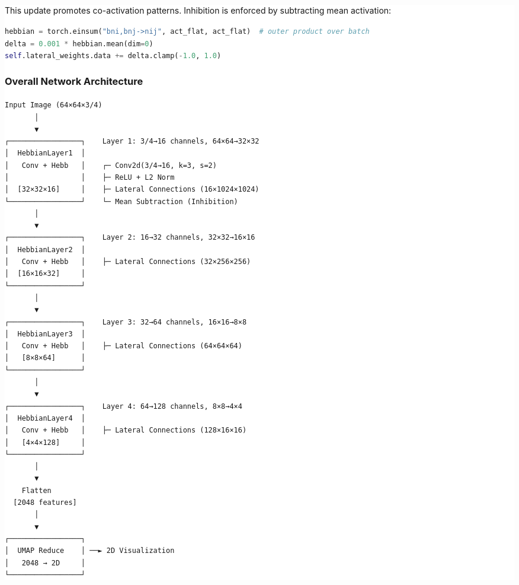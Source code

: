 This update promotes co-activation patterns. Inhibition is enforced by subtracting mean activation:

```python
hebbian = torch.einsum("bni,bnj->nij", act_flat, act_flat)  # outer product over batch
delta = 0.001 * hebbian.mean(dim=0)
self.lateral_weights.data += delta.clamp(-1.0, 1.0)
```

### Overall Network Architecture

```
Input Image (64×64×3/4)
       │
       ▼
┌─────────────────┐    Layer 1: 3/4→16 channels, 64×64→32×32
│  HebbianLayer1  │    
│   Conv + Hebb   │    ┌─ Conv2d(3/4→16, k=3, s=2) 
│                 │    ├─ ReLU + L2 Norm
│  [32×32×16]     │    ├─ Lateral Connections (16×1024×1024)
└─────────────────┘    └─ Mean Subtraction (Inhibition)
       │
       ▼
┌─────────────────┐    Layer 2: 16→32 channels, 32×32→16×16
│  HebbianLayer2  │    
│   Conv + Hebb   │    ├─ Lateral Connections (32×256×256)
│  [16×16×32]     │    
└─────────────────┘
       │
       ▼
┌─────────────────┐    Layer 3: 32→64 channels, 16×16→8×8
│  HebbianLayer3  │    
│   Conv + Hebb   │    ├─ Lateral Connections (64×64×64)
│   [8×8×64]      │    
└─────────────────┘
       │
       ▼
┌─────────────────┐    Layer 4: 64→128 channels, 8×8→4×4
│  HebbianLayer4  │    
│   Conv + Hebb   │    ├─ Lateral Connections (128×16×16)
│   [4×4×128]     │    
└─────────────────┘
       │
       ▼
    Flatten
  [2048 features]
       │
       ▼
┌─────────────────┐
│  UMAP Reduce    │ ──► 2D Visualization
│   2048 → 2D     │     
└─────────────────┘
```
